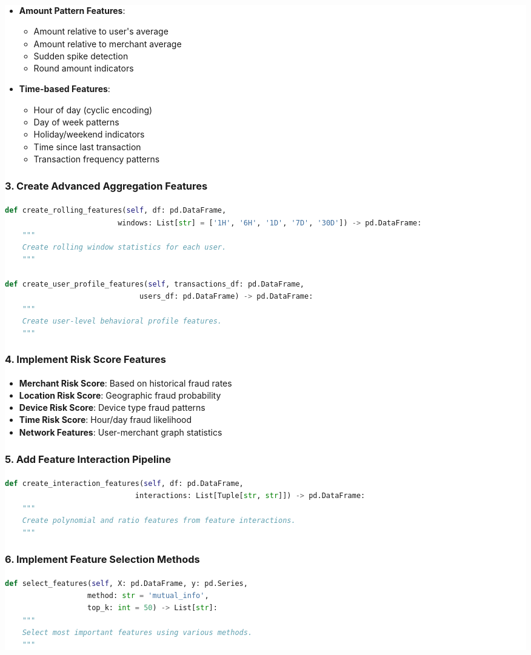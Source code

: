 - **Amount Pattern Features**:
  - Amount relative to user's average
  - Amount relative to merchant average
  - Sudden spike detection
  - Round amount indicators
  
- **Time-based Features**:
  - Hour of day (cyclic encoding)
  - Day of week patterns
  - Holiday/weekend indicators
  - Time since last transaction
  - Transaction frequency patterns

### 3. Create Advanced Aggregation Features
```python
def create_rolling_features(self, df: pd.DataFrame, 
                          windows: List[str] = ['1H', '6H', '1D', '7D', '30D']) -> pd.DataFrame:
    """
    Create rolling window statistics for each user.
    """
    
def create_user_profile_features(self, transactions_df: pd.DataFrame, 
                               users_df: pd.DataFrame) -> pd.DataFrame:
    """
    Create user-level behavioral profile features.
    """
```

### 4. Implement Risk Score Features
- **Merchant Risk Score**: Based on historical fraud rates
- **Location Risk Score**: Geographic fraud probability
- **Device Risk Score**: Device type fraud patterns
- **Time Risk Score**: Hour/day fraud likelihood
- **Network Features**: User-merchant graph statistics

### 5. Add Feature Interaction Pipeline
```python
def create_interaction_features(self, df: pd.DataFrame, 
                              interactions: List[Tuple[str, str]]) -> pd.DataFrame:
    """
    Create polynomial and ratio features from feature interactions.
    """
```

### 6. Implement Feature Selection Methods
```python
def select_features(self, X: pd.DataFrame, y: pd.Series, 
                   method: str = 'mutual_info', 
                   top_k: int = 50) -> List[str]:
    """
    Select most important features using various methods.
    """
```
